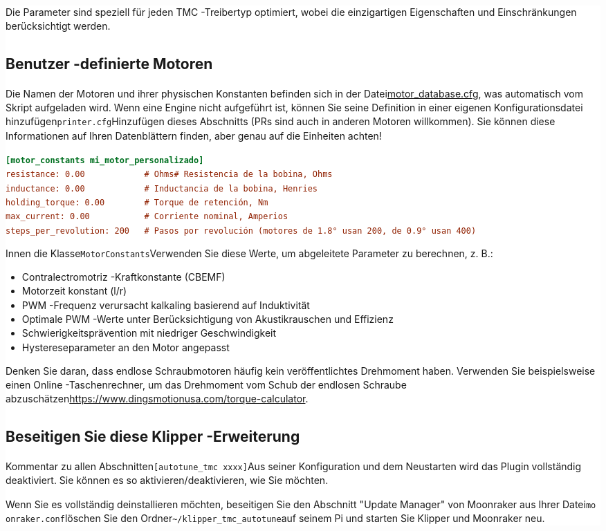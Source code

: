 Die Parameter sind speziell für jeden TMC -Treibertyp optimiert, wobei die einzigartigen Eigenschaften und Einschränkungen berücksichtigt werden.

## Benutzer -definierte Motoren

Die Namen der Motoren und ihrer physischen Konstanten befinden sich in der Datei[motor_database.cfg](motor_database.cfg), was automatisch vom Skript aufgeladen wird. Wenn eine Engine nicht aufgeführt ist, können Sie seine Definition in einer eigenen Konfigurationsdatei hinzufügen`printer.cfg`Hinzufügen dieses Abschnitts (PRs sind auch in anderen Motoren willkommen). Sie können diese Informationen auf Ihren Datenblättern finden, aber genau auf die Einheiten achten!

```ini
[motor_constants mi_motor_personalizado]
resistance: 0.00            # Ohms# Resistencia de la bobina, Ohms
inductance: 0.00            # Inductancia de la bobina, Henries
holding_torque: 0.00        # Torque de retención, Nm
max_current: 0.00           # Corriente nominal, Amperios
steps_per_revolution: 200   # Pasos por revolución (motores de 1.8° usan 200, de 0.9° usan 400)
```

Innen die Klasse`MotorConstants`Verwenden Sie diese Werte, um abgeleitete Parameter zu berechnen, z. B.:

-   Contralectromotriz -Kraftkonstante (CBEMF)
-   Motorzeit konstant (l/r)
-   PWM -Frequenz verursacht kalkaling basierend auf Induktivität
-   Optimale PWM -Werte unter Berücksichtigung von Akustikrauschen und Effizienz
-   Schwierigkeitsprävention mit niedriger Geschwindigkeit
-   Hystereseparameter an den Motor angepasst

Denken Sie daran, dass endlose Schraubmotoren häufig kein veröffentlichtes Drehmoment haben. Verwenden Sie beispielsweise einen Online -Taschenrechner, um das Drehmoment vom Schub der endlosen Schraube abzuschätzen<https://www.dingsmotionusa.com/torque-calculator>.

## Beseitigen Sie diese Klipper -Erweiterung

Kommentar zu allen Abschnitten`[autotune_tmc xxxx]`Aus seiner Konfiguration und dem Neustarten wird das Plugin vollständig deaktiviert. Sie können es so aktivieren/deaktivieren, wie Sie möchten.

Wenn Sie es vollständig deinstallieren möchten, beseitigen Sie den Abschnitt "Update Manager" von Moonraker aus Ihrer Datei`moonraker.conf`löschen Sie den Ordner`~/klipper_tmc_autotune`auf seinem Pi und starten Sie Klipper und Moonraker neu.
